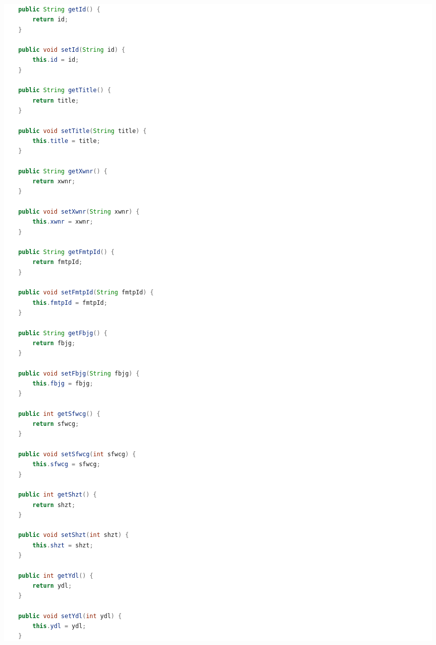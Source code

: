 ```java
    public String getId() {
        return id;
    }

    public void setId(String id) {
        this.id = id;
    }

    public String getTitle() {
        return title;
    }

    public void setTitle(String title) {
        this.title = title;
    }

    public String getXwnr() {
        return xwnr;
    }

    public void setXwnr(String xwnr) {
        this.xwnr = xwnr;
    }

    public String getFmtpId() {
        return fmtpId;
    }

    public void setFmtpId(String fmtpId) {
        this.fmtpId = fmtpId;
    }

    public String getFbjg() {
        return fbjg;
    }

    public void setFbjg(String fbjg) {
        this.fbjg = fbjg;
    }

    public int getSfwcg() {
        return sfwcg;
    }

    public void setSfwcg(int sfwcg) {
        this.sfwcg = sfwcg;
    }

    public int getShzt() {
        return shzt;
    }

    public void setShzt(int shzt) {
        this.shzt = shzt;
    }

    public int getYdl() {
        return ydl;
    }

    public void setYdl(int ydl) {
        this.ydl = ydl;
    }
```
